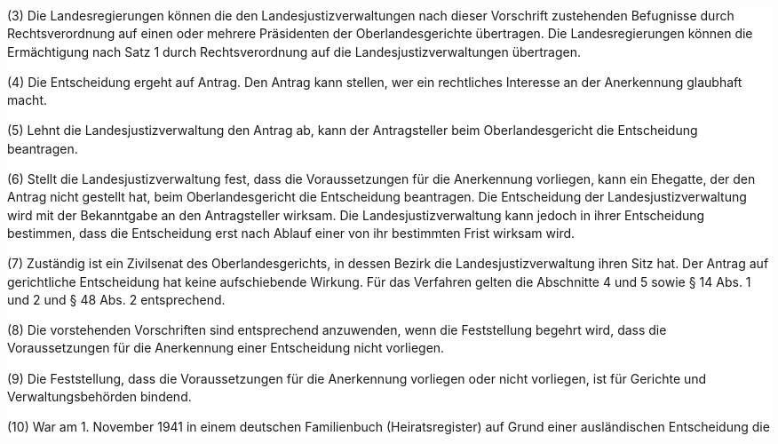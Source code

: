 (3) Die Landesregierungen können die den Landesjustizverwaltungen nach
dieser Vorschrift zustehenden Befugnisse durch Rechtsverordnung auf
einen oder mehrere Präsidenten der Oberlandesgerichte übertragen. Die
Landesregierungen können die Ermächtigung nach Satz 1 durch
Rechtsverordnung auf die Landesjustizverwaltungen übertragen.

(4) Die Entscheidung ergeht auf Antrag. Den Antrag kann stellen, wer
ein rechtliches Interesse an der Anerkennung glaubhaft macht.

(5) Lehnt die Landesjustizverwaltung den Antrag ab, kann der
Antragsteller beim Oberlandesgericht die Entscheidung beantragen.

(6) Stellt die Landesjustizverwaltung fest, dass die Voraussetzungen
für die Anerkennung vorliegen, kann ein Ehegatte, der den Antrag nicht
gestellt hat, beim Oberlandesgericht die Entscheidung beantragen. Die
Entscheidung der Landesjustizverwaltung wird mit der Bekanntgabe an
den Antragsteller wirksam. Die Landesjustizverwaltung kann jedoch in
ihrer Entscheidung bestimmen, dass die Entscheidung erst nach Ablauf
einer von ihr bestimmten Frist wirksam wird.

(7) Zuständig ist ein Zivilsenat des Oberlandesgerichts, in dessen
Bezirk die Landesjustizverwaltung ihren Sitz hat. Der Antrag auf
gerichtliche Entscheidung hat keine aufschiebende Wirkung. Für das
Verfahren gelten die Abschnitte 4 und 5 sowie § 14 Abs. 1 und 2 und §
48 Abs. 2 entsprechend.

(8) Die vorstehenden Vorschriften sind entsprechend anzuwenden, wenn
die Feststellung begehrt wird, dass die Voraussetzungen für die
Anerkennung einer Entscheidung nicht vorliegen.

(9) Die Feststellung, dass die Voraussetzungen für die Anerkennung
vorliegen oder nicht vorliegen, ist für Gerichte und
Verwaltungsbehörden bindend.

(10) War am 1. November 1941 in einem deutschen Familienbuch
(Heiratsregister) auf Grund einer ausländischen Entscheidung die
